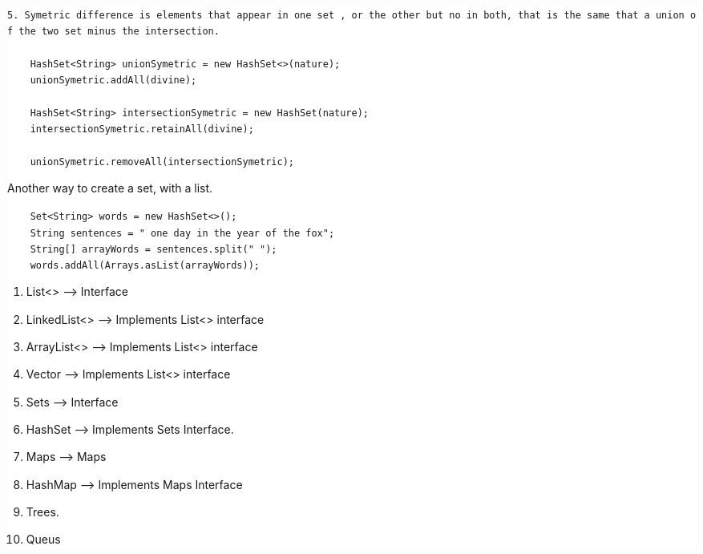 	5. Symetric difference is elements that appear in one set , or the other but no in both, that is the same that a union of the two set minus the intersection.

	  	HashSet<String> unionSymetric = new HashSet<>(nature);
        unionSymetric.addAll(divine);

        HashSet<String> intersectionSymetric = new HashSet(nature);
        intersectionSymetric.retainAll(divine);

        unionSymetric.removeAll(intersectionSymetric);

Another way to create a set, with a list.

        Set<String> words = new HashSet<>();
        String sentences = " one day in the year of the fox";
        String[] arrayWords = sentences.split(" ");
        words.addAll(Arrays.asList(arrayWords));



1. List<> --> Interface

2. LinkedList<> --> Implements List<> interface

3. ArrayList<>  --> Implements List<> interface

4. Vector  		--> Implements List<> interface

4. Sets         --> Interface

7. HashSet 		--> Implements Sets Interface.

5. Maps         --> Maps

6. HashMap		--> Implements Maps Interface

6. Trees.

6. Queus

